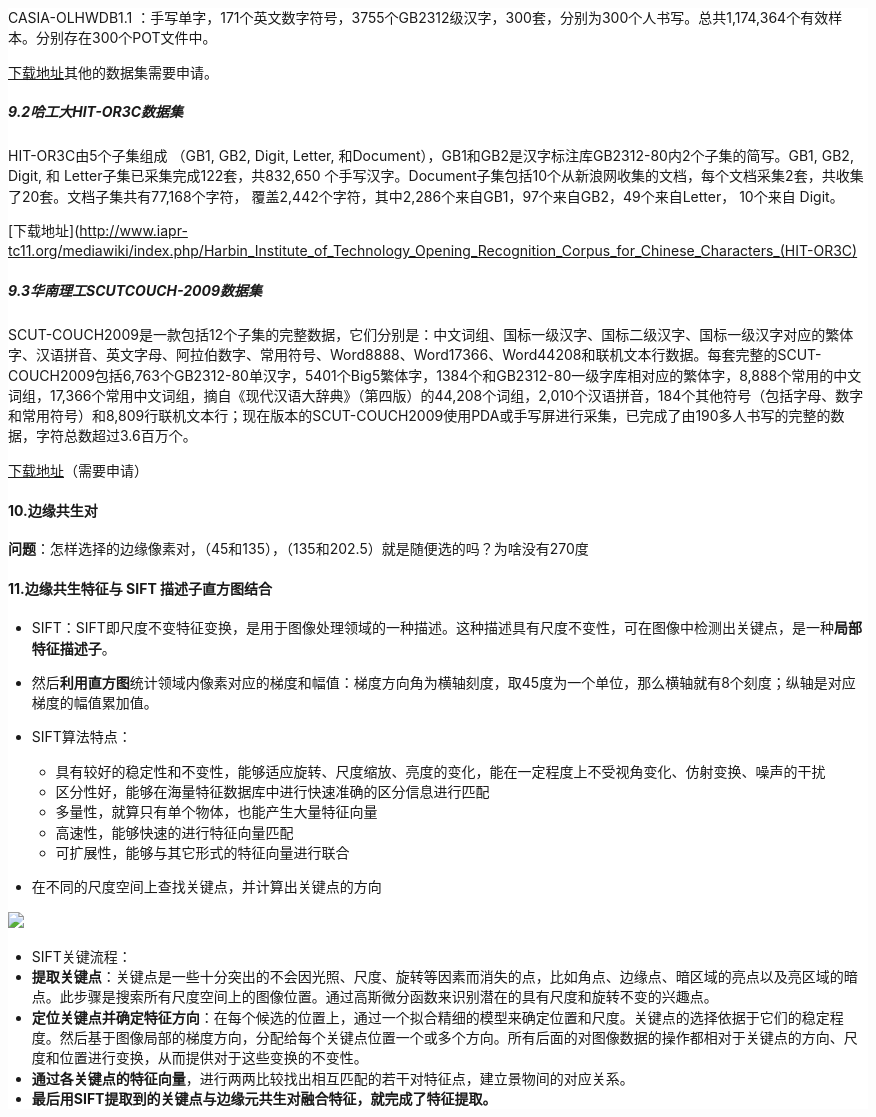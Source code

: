 CASIA-OLHWDB1.1 ：手写单字，171个英文数字符号，3755个GB2312级汉字，300套，分别为300个人书写。总共1,174,364个有效样本。分别存在300个POT文件中。

[下载地址](http://www.nlpr.ia.ac.cn/databases/handwriting/Download.html)其他的数据集需要申请。

##### 9.2哈工大HIT-OR3C数据集

HIT-OR3C由5个子集组成 （GB1, GB2, Digit, Letter, 和Document），GB1和GB2是汉字标注库GB2312-80内2个子集的简写。GB1, GB2, Digit, 和 Letter子集已采集完成122套，共832,650 个手写汉字。Document子集包括10个从新浪网收集的文档，每个文档采集2套，共收集了20套。文档子集共有77,168个字符， 覆盖2,442个字符，其中2,286个来自GB1，97个来自GB2，49个来自Letter， 10个来自 Digit。

[下载地址](http://www.iapr-tc11.org/mediawiki/index.php/Harbin_Institute_of_Technology_Opening_Recognition_Corpus_for_Chinese_Characters_(HIT-OR3C)

##### 9.3华南理工SCUTCOUCH-2009数据集

SCUT-COUCH2009是一款包括12个子集的完整数据，它们分别是：中文词组、国标一级汉字、国标二级汉字、国标一级汉字对应的繁体字、汉语拼音、英文字母、阿拉伯数字、常用符号、Word8888、Word17366、Word44208和联机文本行数据。每套完整的SCUT-COUCH2009包括6,763个GB2312-80单汉字，5401个Big5繁体字，1384个和GB2312-80一级字库相对应的繁体字，8,888个常用的中文词组，17,366个常用中文词组，摘自《现代汉语大辞典》（第四版）的44,208个词组，2,010个汉语拼音，184个其他符号（包括字母、数字和常用符号）和8,809行联机文本行；现在版本的SCUT-COUCH2009使用PDA或手写屏进行采集，已完成了由190多人书写的完整的数据，字符总数超过3.6百万个。

[下载地址](http://www.hcii-lab.net/data/scutcouch/CN/download.html)（需要申请）

#### 10.边缘共生对

**问题**：怎样选择的边缘像素对，（45和135），（135和202.5）就是随便选的吗？为啥没有270度

#### 11.边缘共生特征与 SIFT 描述子直方图结合

- SIFT：SIFT即尺度不变特征变换，是用于图像处理领域的一种描述。这种描述具有尺度不变性，可在图像中检测出关键点，是一种**局部特征描述子**。
- 然后**利用直方图**统计领域内像素对应的梯度和幅值：梯度方向角为横轴刻度，取45度为一个单位，那么横轴就有8个刻度；纵轴是对应梯度的幅值累加值。
- SIFT算法特点：

  - 具有较好的稳定性和不变性，能够适应旋转、尺度缩放、亮度的变化，能在一定程度上不受视角变化、仿射变换、噪声的干扰
  - 区分性好，能够在海量特征数据库中进行快速准确的区分信息进行匹配
  - 多量性，就算只有单个物体，也能产生大量特征向量
  - 高速性，能够快速的进行特征向量匹配
  - 可扩展性，能够与其它形式的特征向量进行联合
- 在不同的尺度空间上查找关键点，并计算出关键点的方向

![](https://leng-mypic.oss-cn-beijing.aliyuncs.com/iShot2021-08-18%2016.05.50.png)

- SIFT关键流程：
- **提取关键点**：关键点是一些十分突出的不会因光照、尺度、旋转等因素而消失的点，比如角点、边缘点、暗区域的亮点以及亮区域的暗点。此步骤是搜索所有尺度空间上的图像位置。通过高斯微分函数来识别潜在的具有尺度和旋转不变的兴趣点。
- **定位关键点并确定特征方向**：在每个候选的位置上，通过一个拟合精细的模型来确定位置和尺度。关键点的选择依据于它们的稳定程度。然后基于图像局部的梯度方向，分配给每个关键点位置一个或多个方向。所有后面的对图像数据的操作都相对于关键点的方向、尺度和位置进行变换，从而提供对于这些变换的不变性。
- **通过各关键点的特征向量**，进行两两比较找出相互匹配的若干对特征点，建立景物间的对应关系。
- **最后用SIFT提取到的关键点与边缘元共生对融合特征，就完成了特征提取。**


